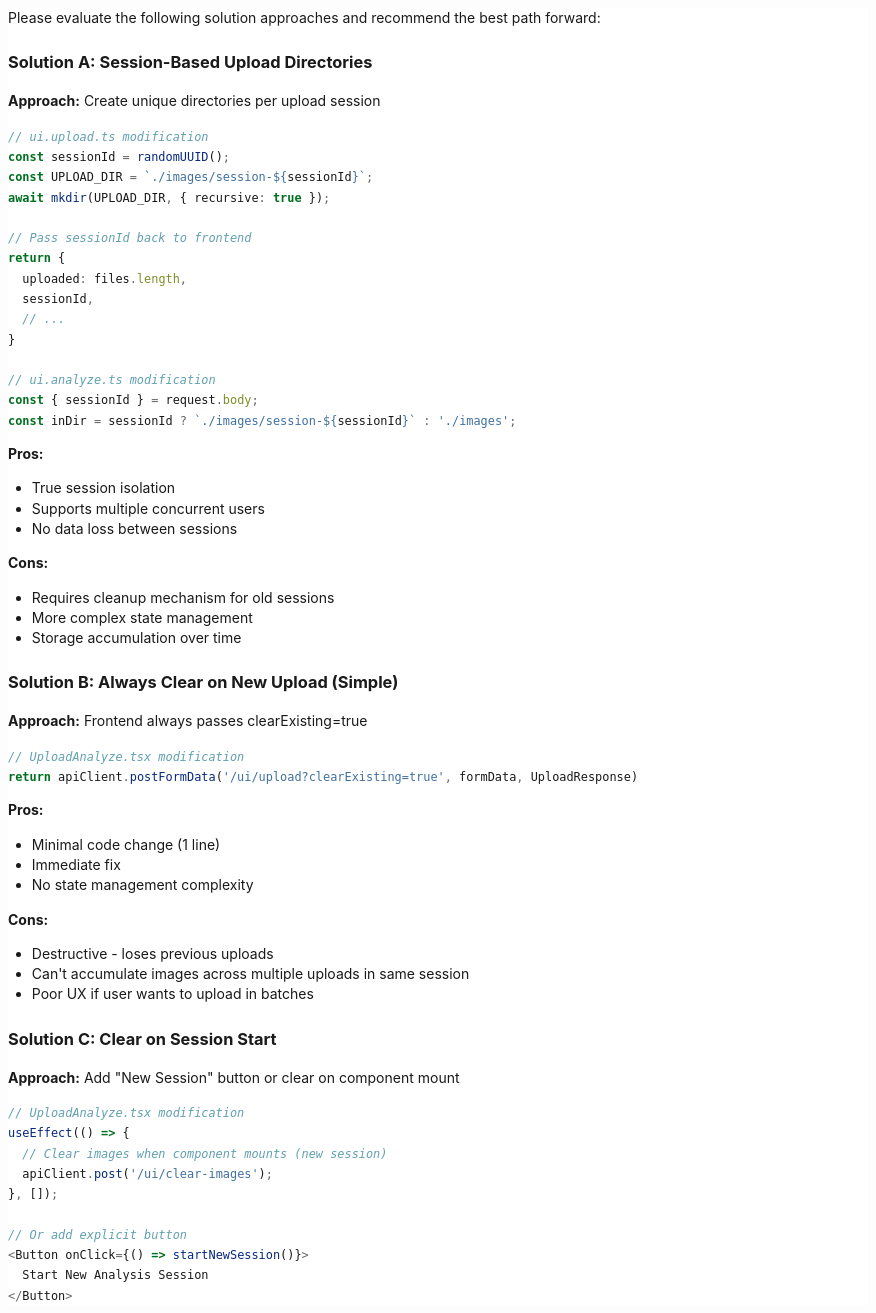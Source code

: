 Please evaluate the following solution approaches and recommend the best path forward:

### Solution A: Session-Based Upload Directories
**Approach:** Create unique directories per upload session
```typescript
// ui.upload.ts modification
const sessionId = randomUUID();
const UPLOAD_DIR = `./images/session-${sessionId}`;
await mkdir(UPLOAD_DIR, { recursive: true });

// Pass sessionId back to frontend
return { 
  uploaded: files.length,
  sessionId,
  // ...
}

// ui.analyze.ts modification
const { sessionId } = request.body;
const inDir = sessionId ? `./images/session-${sessionId}` : './images';
```

**Pros:**
- True session isolation
- Supports multiple concurrent users
- No data loss between sessions

**Cons:**
- Requires cleanup mechanism for old sessions
- More complex state management
- Storage accumulation over time

### Solution B: Always Clear on New Upload (Simple)
**Approach:** Frontend always passes clearExisting=true
```typescript
// UploadAnalyze.tsx modification
return apiClient.postFormData('/ui/upload?clearExisting=true', formData, UploadResponse)
```

**Pros:**
- Minimal code change (1 line)
- Immediate fix
- No state management complexity

**Cons:**
- Destructive - loses previous uploads
- Can't accumulate images across multiple uploads in same session
- Poor UX if user wants to upload in batches

### Solution C: Clear on Session Start
**Approach:** Add "New Session" button or clear on component mount
```typescript
// UploadAnalyze.tsx modification
useEffect(() => {
  // Clear images when component mounts (new session)
  apiClient.post('/ui/clear-images');
}, []);

// Or add explicit button
<Button onClick={() => startNewSession()}>
  Start New Analysis Session
</Button>
```
